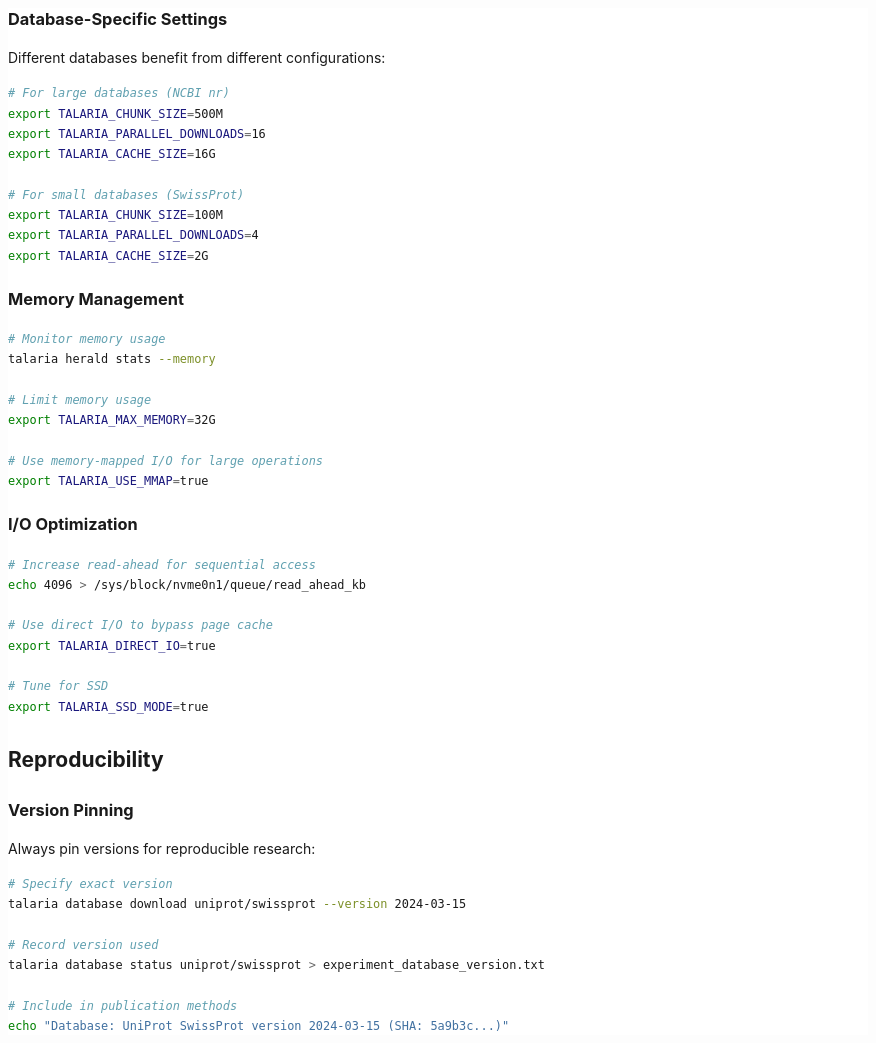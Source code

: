 ### Database-Specific Settings

Different databases benefit from different configurations:

```bash
# For large databases (NCBI nr)
export TALARIA_CHUNK_SIZE=500M
export TALARIA_PARALLEL_DOWNLOADS=16
export TALARIA_CACHE_SIZE=16G

# For small databases (SwissProt)
export TALARIA_CHUNK_SIZE=100M
export TALARIA_PARALLEL_DOWNLOADS=4
export TALARIA_CACHE_SIZE=2G
```

### Memory Management

```bash
# Monitor memory usage
talaria herald stats --memory

# Limit memory usage
export TALARIA_MAX_MEMORY=32G

# Use memory-mapped I/O for large operations
export TALARIA_USE_MMAP=true
```

### I/O Optimization

```bash
# Increase read-ahead for sequential access
echo 4096 > /sys/block/nvme0n1/queue/read_ahead_kb

# Use direct I/O to bypass page cache
export TALARIA_DIRECT_IO=true

# Tune for SSD
export TALARIA_SSD_MODE=true
```

## Reproducibility

### Version Pinning

Always pin versions for reproducible research:

```bash
# Specify exact version
talaria database download uniprot/swissprot --version 2024-03-15

# Record version used
talaria database status uniprot/swissprot > experiment_database_version.txt

# Include in publication methods
echo "Database: UniProt SwissProt version 2024-03-15 (SHA: 5a9b3c...)"
```
